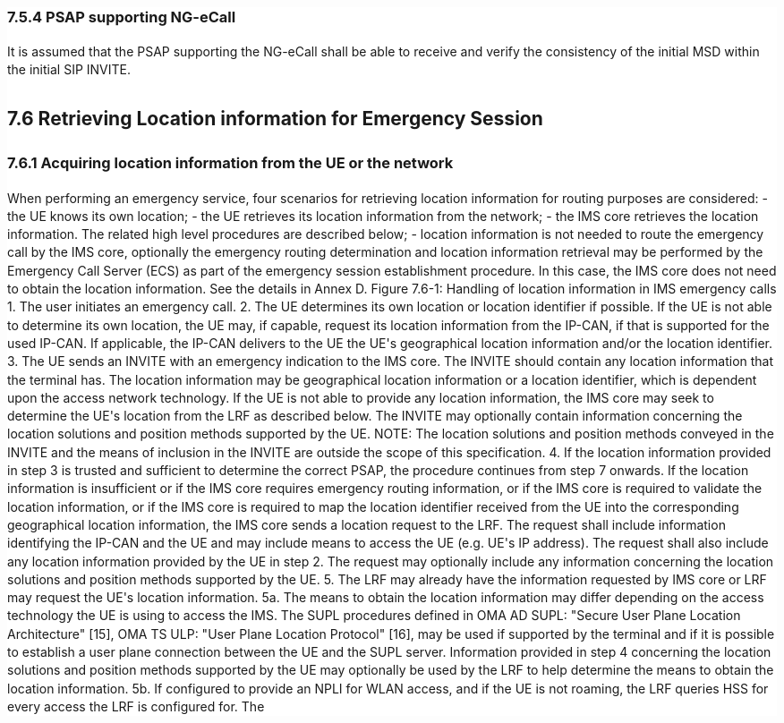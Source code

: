 ### 7.5.4 PSAP supporting NG-eCall
It is assumed that the PSAP supporting the NG-eCall shall be able to receive
and verify the consistency of the initial MSD within the initial SIP INVITE.
## 7.6 Retrieving Location information for Emergency Session
### 7.6.1 Acquiring location information from the UE or the network
When performing an emergency service, four scenarios for retrieving location
information for routing purposes are considered:
\- the UE knows its own location;
\- the UE retrieves its location information from the network;
\- the IMS core retrieves the location information. The related high level
procedures are described below;
\- location information is not needed to route the emergency call by the IMS
core, optionally the emergency routing determination and location information
retrieval may be performed by the Emergency Call Server (ECS) as part of the
emergency session establishment procedure. In this case, the IMS core does not
need to obtain the location information. See the details in Annex D.
Figure 7.6-1: Handling of location information in IMS emergency calls
1\. The user initiates an emergency call.
2\. The UE determines its own location or location identifier if possible. If
the UE is not able to determine its own location, the UE may, if capable,
request its location information from the IP-CAN, if that is supported for the
used IP-CAN. If applicable, the IP-CAN delivers to the UE the UE\'s
geographical location information and/or the location identifier.
3\. The UE sends an INVITE with an emergency indication to the IMS core. The
INVITE should contain any location information that the terminal has. The
location information may be geographical location information or a location
identifier, which is dependent upon the access network technology. If the UE
is not able to provide any location information, the IMS core may seek to
determine the UE\'s location from the LRF as described below. The INVITE may
optionally contain information concerning the location solutions and position
methods supported by the UE.
NOTE: The location solutions and position methods conveyed in the INVITE and
the means of inclusion in the INVITE are outside the scope of this
specification.
4\. If the location information provided in step 3 is trusted and sufficient
to determine the correct PSAP, the procedure continues from step 7 onwards. If
the location information is insufficient or if the IMS core requires emergency
routing information, or if the IMS core is required to validate the location
information, or if the IMS core is required to map the location identifier
received from the UE into the corresponding geographical location information,
the IMS core sends a location request to the LRF. The request shall include
information identifying the IP-CAN and the UE and may include means to access
the UE (e.g. UE\'s IP address). The request shall also include any location
information provided by the UE in step 2. The request may optionally include
any information concerning the location solutions and position methods
supported by the UE.
5\. The LRF may already have the information requested by IMS core or LRF may
request the UE\'s location information.
5a. The means to obtain the location information may differ depending on the
access technology the UE is using to access the IMS. The SUPL procedures
defined in OMA AD SUPL: \"Secure User Plane Location Architecture\" [15], OMA
TS ULP: \"User Plane Location Protocol\" [16], may be used if supported by the
terminal and if it is possible to establish a user plane connection between
the UE and the SUPL server. Information provided in step 4 concerning the
location solutions and position methods supported by the UE may optionally be
used by the LRF to help determine the means to obtain the location
information.
5b. If configured to provide an NPLI for WLAN access, and if the UE is not
roaming, the LRF queries HSS for every access the LRF is configured for. The